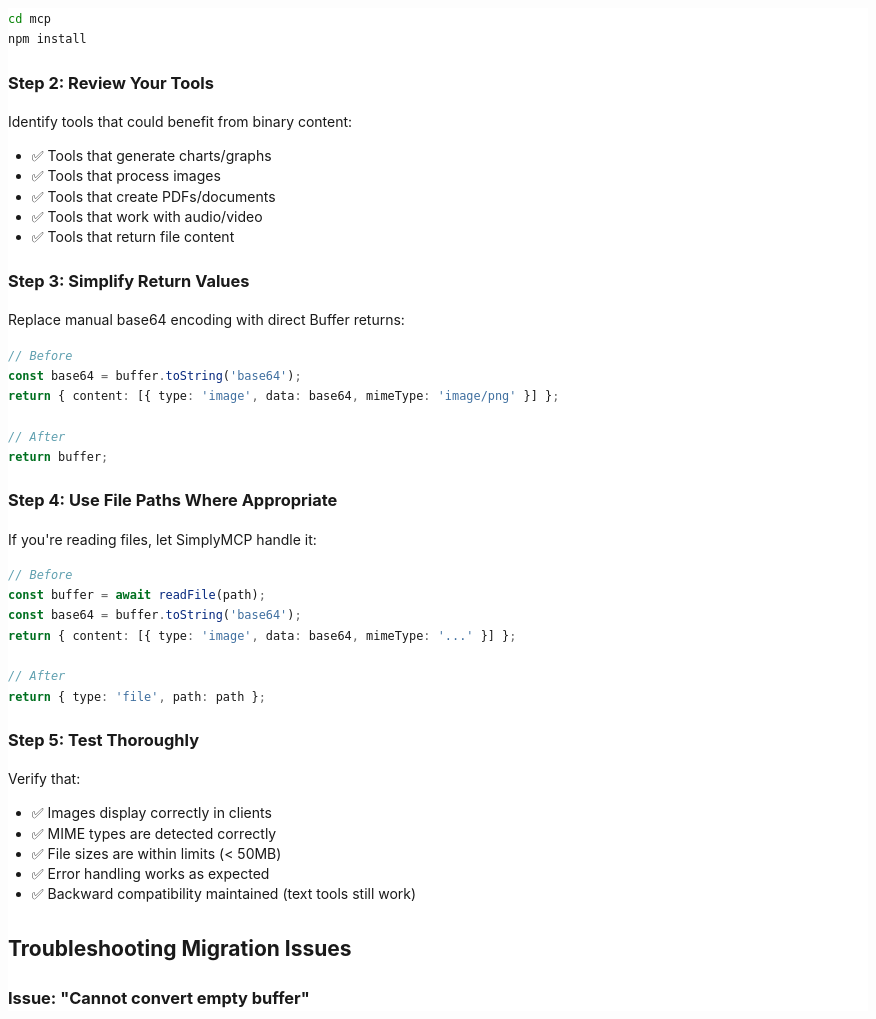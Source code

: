 ```bash
cd mcp
npm install
```

### Step 2: Review Your Tools

Identify tools that could benefit from binary content:

- ✅ Tools that generate charts/graphs
- ✅ Tools that process images
- ✅ Tools that create PDFs/documents
- ✅ Tools that work with audio/video
- ✅ Tools that return file content

### Step 3: Simplify Return Values

Replace manual base64 encoding with direct Buffer returns:

```typescript
// Before
const base64 = buffer.toString('base64');
return { content: [{ type: 'image', data: base64, mimeType: 'image/png' }] };

// After
return buffer;
```

### Step 4: Use File Paths Where Appropriate

If you're reading files, let SimplyMCP handle it:

```typescript
// Before
const buffer = await readFile(path);
const base64 = buffer.toString('base64');
return { content: [{ type: 'image', data: base64, mimeType: '...' }] };

// After
return { type: 'file', path: path };
```

### Step 5: Test Thoroughly

Verify that:

- ✅ Images display correctly in clients
- ✅ MIME types are detected correctly
- ✅ File sizes are within limits (< 50MB)
- ✅ Error handling works as expected
- ✅ Backward compatibility maintained (text tools still work)

## Troubleshooting Migration Issues

### Issue: "Cannot convert empty buffer"
